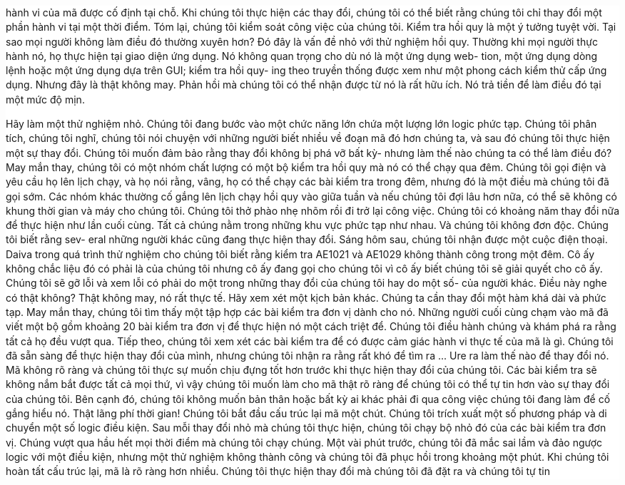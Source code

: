 hành vi của mã được cố định tại chỗ. Khi chúng tôi thực hiện các thay đổi, chúng tôi có thể biết rằng
chúng tôi chỉ thay đổi một phần hành vi tại một thời điểm. Tóm lại, chúng tôi kiểm soát
công việc của chúng tôi.
Kiểm tra hồi quy là một ý tưởng tuyệt vời. Tại sao mọi người không làm điều đó thường xuyên hơn? Đó
đây là vấn đề nhỏ với thử nghiệm hồi quy. Thường khi mọi người thực hành nó, họ
thực hiện tại giao diện ứng dụng. Nó không quan trọng cho dù nó là một ứng dụng web-
tion, một ứng dụng dòng lệnh hoặc một ứng dụng dựa trên GUI; kiểm tra hồi quy-
ing theo truyền thống được xem như một phong cách kiểm thử cấp ứng dụng. Nhưng đây là
thật không may. Phản hồi mà chúng tôi có thể nhận được từ nó là rất hữu ích. Nó trả tiền để làm điều đó tại một
mức độ mịn.

Hãy làm một thử nghiệm nhỏ. Chúng tôi đang bước vào một chức năng lớn
chứa một lượng lớn logic phức tạp. Chúng tôi phân tích, chúng tôi nghĩ, chúng tôi
nói chuyện với những người biết nhiều về đoạn mã đó hơn chúng ta, và sau đó
chúng tôi thực hiện một sự thay đổi. Chúng tôi muốn đảm bảo rằng thay đổi không bị phá vỡ bất kỳ-
nhưng làm thế nào chúng ta có thể làm điều đó? May mắn thay, chúng tôi có một nhóm chất lượng có một bộ
kiểm tra hồi quy mà nó có thể chạy qua đêm. Chúng tôi gọi điện và yêu cầu họ lên lịch
chạy, và họ nói rằng, vâng, họ có thể chạy các bài kiểm tra trong đêm, nhưng đó là một
điều mà chúng tôi đã gọi sớm. Các nhóm khác thường cố gắng lên lịch chạy hồi quy
vào giữa tuần và nếu chúng tôi đợi lâu hơn nữa, có thể sẽ không có khung thời gian và máy cho chúng tôi. Chúng tôi thở phào nhẹ nhõm rồi đi
trở lại công việc. Chúng tôi có khoảng năm thay đổi nữa để thực hiện như lần cuối cùng. Tất cả
chúng nằm trong những khu vực phức tạp như nhau. Và chúng tôi không đơn độc. Chúng tôi biết rằng sev-
eral những người khác cũng đang thực hiện thay đổi.
Sáng hôm sau, chúng tôi nhận được một cuộc điện thoại. Daiva trong quá trình thử nghiệm cho chúng tôi biết rằng
kiểm tra AE1021 và AE1029 không thành công trong một đêm. Cô ấy không chắc liệu đó có phải là của chúng tôi
nhưng cô ấy đang gọi cho chúng tôi vì cô ấy biết chúng tôi sẽ giải quyết cho cô ấy.
Chúng tôi sẽ gỡ lỗi và xem lỗi có phải do một trong những thay đổi của chúng tôi hay do một số-
của người khác.
Điều này nghe có thật không? Thật không may, nó rất thực tế.
Hãy xem xét một kịch bản khác.
Chúng ta cần thay đổi một hàm khá dài và phức tạp. May mắn thay,
chúng tôi tìm thấy một tập hợp các bài kiểm tra đơn vị dành cho nó. Những người cuối cùng chạm vào mã
đã viết một bộ gồm khoảng 20 bài kiểm tra đơn vị để thực hiện nó một cách triệt để. Chúng tôi điều hành chúng và
khám phá ra rằng tất cả họ đều vượt qua. Tiếp theo, chúng tôi xem xét các bài kiểm tra để có được cảm giác
hành vi thực tế của mã là gì.
Chúng tôi đã sẵn sàng để thực hiện thay đổi của mình, nhưng chúng tôi nhận ra rằng rất khó để tìm ra ...
Ure ra làm thế nào để thay đổi nó. Mã không rõ ràng và chúng tôi thực sự muốn
chịu đựng tốt hơn trước khi thực hiện thay đổi của chúng tôi. Các bài kiểm tra sẽ không nắm bắt được tất cả mọi thứ, vì vậy
chúng tôi muốn làm cho mã thật rõ ràng để chúng tôi có thể tự tin hơn vào
sự thay đổi của chúng tôi. Bên cạnh đó, chúng tôi không muốn bản thân hoặc bất kỳ ai khác phải
đi qua công việc chúng tôi đang làm để cố gắng hiểu nó. Thật lãng phí
thời gian!
Chúng tôi bắt đầu cấu trúc lại mã một chút. Chúng tôi trích xuất một số phương pháp và di chuyển một số
logic điều kiện. Sau mỗi thay đổi nhỏ mà chúng tôi thực hiện, chúng tôi chạy bộ nhỏ đó
của các bài kiểm tra đơn vị. Chúng vượt qua hầu hết mọi thời điểm mà chúng tôi chạy chúng. Một vài phút trước,
chúng tôi đã mắc sai lầm và đảo ngược logic với một điều kiện, nhưng một thử nghiệm không thành công và
chúng tôi đã phục hồi trong khoảng một phút. Khi chúng tôi hoàn tất cấu trúc lại, mã là
rõ ràng hơn nhiều. Chúng tôi thực hiện thay đổi mà chúng tôi đã đặt ra và chúng tôi tự tin